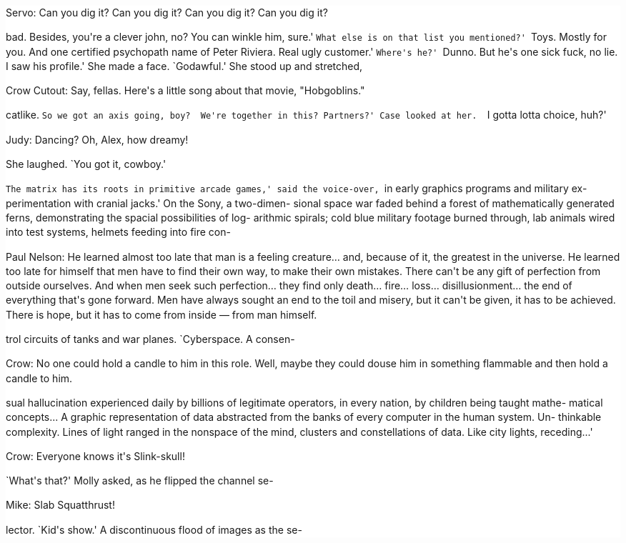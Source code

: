 Servo: Can you dig it? Can you dig it? Can you dig it? Can you dig it? 

bad.  Besides, you're a clever john, no?  You can winkle him,
sure.'
`What else is on that list you mentioned?'
`Toys.  Mostly for you.  And one certified psychopath name
of Peter Riviera.  Real ugly customer.'
`Where's he?'
`Dunno.  But he's one sick fuck, no lie.  I saw his profile.'
She made a face.  `Godawful.'  She stood up and stretched,

Crow Cutout: Say, fellas. Here's a little song about that movie, "Hobgoblins."

catlike.  `So we got an axis going, boy?  We're together in this?
Partners?'
Case looked at her.  `I gotta lotta choice, huh?'

Judy: Dancing? Oh, Alex, how dreamy!

She laughed.  `You got it, cowboy.'


`The matrix has its roots in primitive arcade games,' said
the voice-over, `in early graphics programs and military ex-
perimentation with cranial jacks.'  On the Sony, a two-dimen-
sional space war faded behind a forest of mathematically
generated ferns, demonstrating the spacial possibilities of log-
arithmic spirals; cold blue military footage burned through, lab
animals wired into test systems, helmets feeding into fire con-

Paul Nelson: He learned almost too late that man is a feeling creature… and, because of it, the greatest in the universe. He learned too late for himself that men have to find their own way, to make their own mistakes. There can't be any gift of perfection from outside ourselves. And when men seek such perfection… they find only death… fire… loss… disillusionment… the end of everything that's gone forward. Men have always sought an end to the toil and misery, but it can't be given, it has to be achieved. There is hope, but it has to come from inside — from man himself. 

trol circuits of tanks and war planes.  `Cyberspace.  A consen-

Crow: No one could hold a candle to him in this role. Well, maybe they could douse him in something flammable and then hold a candle to him. 

sual hallucination experienced daily by billions of legitimate
operators, in every nation, by children being taught mathe-
matical concepts...  A graphic representation of data abstracted
from the banks of every computer in the human system.  Un-
thinkable complexity.  Lines of light ranged in the nonspace of
the mind, clusters and constellations of data.  Like city lights,
receding...'

Crow: Everyone knows it's Slink-skull!

`What's that?' Molly asked, as he flipped the channel se-

Mike: Slab Squatthrust!

lector.
`Kid's show.'  A discontinuous flood of images as the se-
